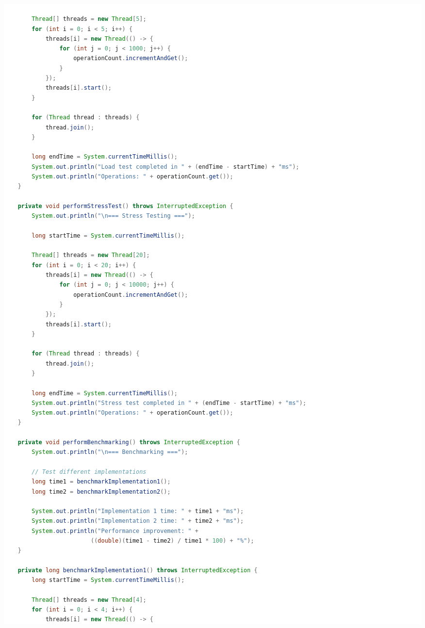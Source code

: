 ```java
        
        Thread[] threads = new Thread[5];
        for (int i = 0; i < 5; i++) {
            threads[i] = new Thread(() -> {
                for (int j = 0; j < 1000; j++) {
                    operationCount.incrementAndGet();
                }
            });
            threads[i].start();
        }
        
        for (Thread thread : threads) {
            thread.join();
        }
        
        long endTime = System.currentTimeMillis();
        System.out.println("Load test completed in " + (endTime - startTime) + "ms");
        System.out.println("Operations: " + operationCount.get());
    }
    
    private void performStressTest() throws InterruptedException {
        System.out.println("\n=== Stress Testing ===");
        
        long startTime = System.currentTimeMillis();
        
        Thread[] threads = new Thread[20];
        for (int i = 0; i < 20; i++) {
            threads[i] = new Thread(() -> {
                for (int j = 0; j < 10000; j++) {
                    operationCount.incrementAndGet();
                }
            });
            threads[i].start();
        }
        
        for (Thread thread : threads) {
            thread.join();
        }
        
        long endTime = System.currentTimeMillis();
        System.out.println("Stress test completed in " + (endTime - startTime) + "ms");
        System.out.println("Operations: " + operationCount.get());
    }
    
    private void performBenchmarking() throws InterruptedException {
        System.out.println("\n=== Benchmarking ===");
        
        // Test different implementations
        long time1 = benchmarkImplementation1();
        long time2 = benchmarkImplementation2();
        
        System.out.println("Implementation 1 time: " + time1 + "ms");
        System.out.println("Implementation 2 time: " + time2 + "ms");
        System.out.println("Performance improvement: " + 
                         ((double)(time1 - time2) / time1 * 100) + "%");
    }
    
    private long benchmarkImplementation1() throws InterruptedException {
        long startTime = System.currentTimeMillis();
        
        Thread[] threads = new Thread[4];
        for (int i = 0; i < 4; i++) {
            threads[i] = new Thread(() -> {
```